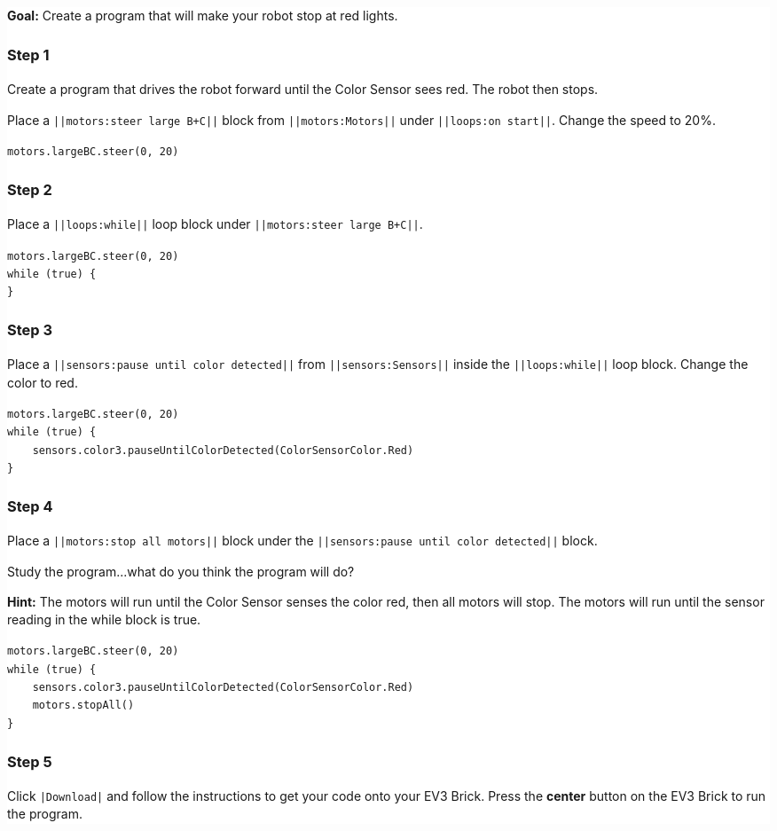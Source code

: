 **Goal:** Create a program that will make your robot stop at red lights.

### Step 1

Create a program that drives the robot forward until the Color Sensor sees red. The robot then stops.

Place a `||motors:steer large B+C||` block from `||motors:Motors||` under `||loops:on start||`. Change the speed to 20%.

```blocks
motors.largeBC.steer(0, 20)
```

### Step 2

Place a `||loops:while||` loop block under `||motors:steer large B+C||`.

```blocks
motors.largeBC.steer(0, 20)
while (true) {
}
```

### Step 3

Place a `||sensors:pause until color detected||` from `||sensors:Sensors||` inside the `||loops:while||` loop block. Change the color to red.

```blocks
motors.largeBC.steer(0, 20)
while (true) {
    sensors.color3.pauseUntilColorDetected(ColorSensorColor.Red)
}
```

### Step 4

Place a `||motors:stop all motors||` block under the `||sensors:pause until color detected||` block.

Study the program...what do you think the program will do?

**Hint:** The motors will run until the Color Sensor senses the color red, then all motors will stop. The motors will run until the sensor reading in the while block is true.

```blocks
motors.largeBC.steer(0, 20)
while (true) {
    sensors.color3.pauseUntilColorDetected(ColorSensorColor.Red)
    motors.stopAll()
}
```

### Step 5

Click `|Download|` and follow the instructions to get your code onto your EV3 Brick. Press the **center** button on the EV3 Brick to run the program.
